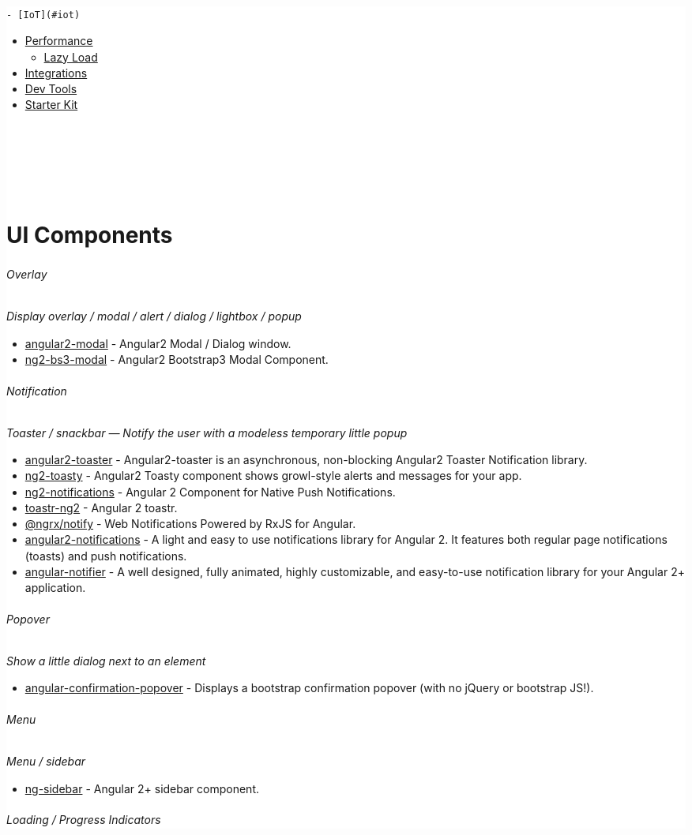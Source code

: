     - [IoT](#iot)
- [Performance](#performance)
    - [Lazy Load](#lazy-load)
- [Integrations](#integrations)
- [Dev Tools](#dev-tools)
- [Starter Kit](#starter-kit)

<br/>
<br/>
<br/>
<br/>

# UI Components

###### Overlay

*Display overlay / modal / alert / dialog / lightbox / popup*

 - [angular2-modal](https://github.com/shlomiassaf/angular2-modal) - Angular2 Modal / Dialog window.
 - [ng2-bs3-modal](https://github.com/dougludlow/ng2-bs3-modal) - Angular2 Bootstrap3 Modal Component.

###### Notification

*Toaster / snackbar — Notify the user with a modeless temporary little popup*

 - [angular2-toaster](https://github.com/stabzs/Angular2-Toaster) - Angular2-toaster is an asynchronous, non-blocking Angular2 Toaster Notification library.
 - [ng2-toasty](https://github.com/akserg/ng2-toasty) - Angular2 Toasty component shows growl-style alerts and messages for your app.
 - [ng2-notifications](https://github.com/alexcastillo/ng2-notifications) - Angular 2 Component for Native Push Notifications.
 - [toastr-ng2](https://github.com/scttcper/toastr-ng2) - Angular 2 toastr.
 - [@ngrx/notify](https://github.com/ngrx/notify) - Web Notifications Powered by RxJS for Angular.
 - [angular2-notifications](https://github.com/flauc/angular2-notifications) - A light and easy to use notifications library for Angular 2. It features both regular page notifications (toasts) and push notifications.
 - [angular-notifier](https://github.com/dominique-mueller/angular-notifier) - A well designed, fully animated, highly customizable, and easy-to-use notification library for your Angular 2+ application.

###### Popover

*Show a little dialog next to an element*

 - [angular-confirmation-popover](https://github.com/mattlewis92/angular-bootstrap-confirm) - Displays a bootstrap confirmation popover (with no jQuery or bootstrap JS!).

###### Menu

*Menu / sidebar*

 - [ng-sidebar](https://github.com/arkon/ng-sidebar) - Angular 2+ sidebar component.

###### Loading / Progress Indicators
